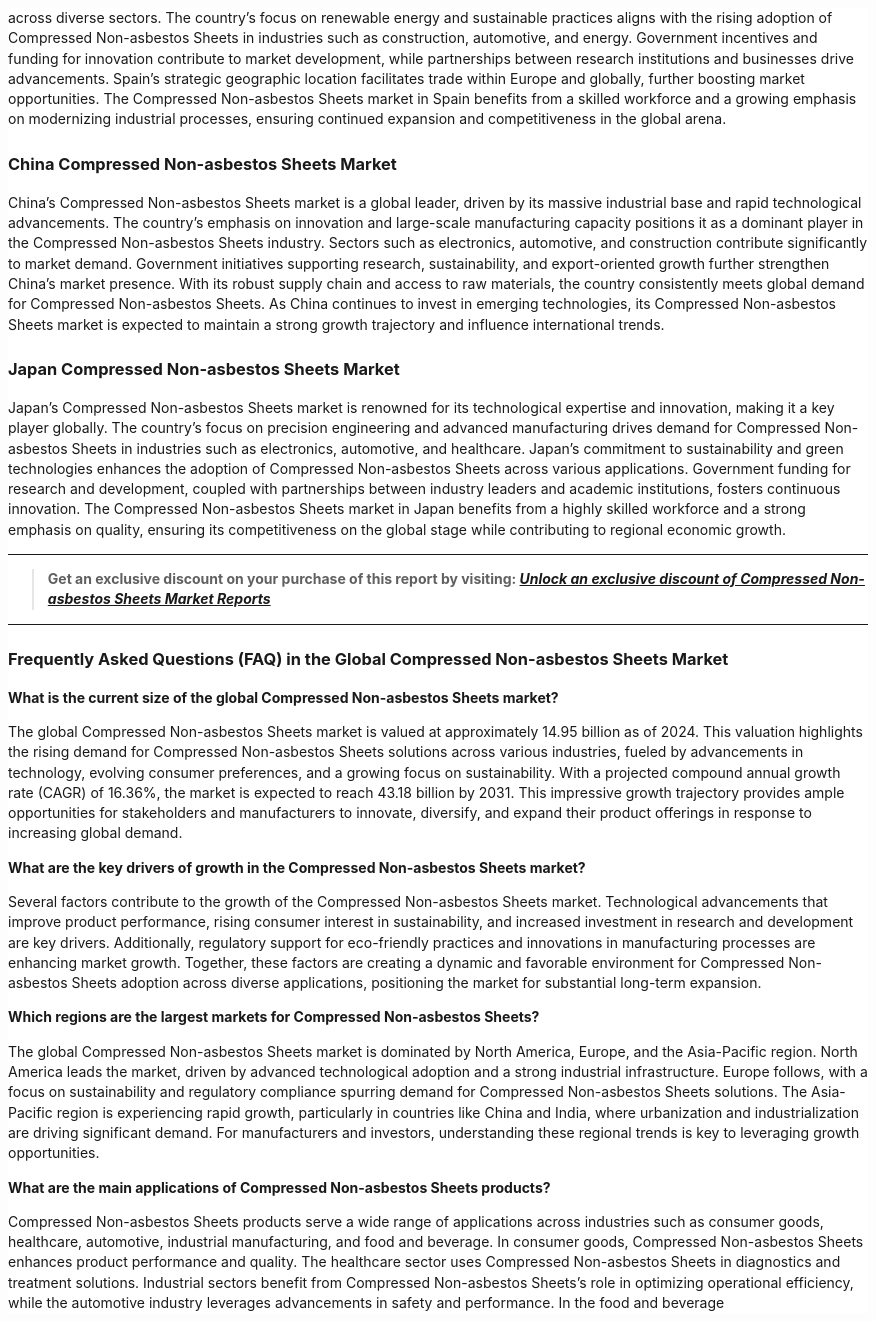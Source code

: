 across diverse sectors. The country&rsquo;s focus on renewable energy and sustainable practices aligns with the rising adoption of Compressed Non-asbestos Sheets in industries such as construction, automotive, and energy. Government incentives and funding for innovation contribute to market development, while partnerships between research institutions and businesses drive advancements. Spain&rsquo;s strategic geographic location facilitates trade within Europe and globally, further boosting market opportunities. The Compressed Non-asbestos Sheets market in Spain benefits from a skilled workforce and a growing emphasis on modernizing industrial processes, ensuring continued expansion and competitiveness in the global arena.</p><h3>China Compressed Non-asbestos Sheets Market</h3><p>China&rsquo;s Compressed Non-asbestos Sheets market is a global leader, driven by its massive industrial base and rapid technological advancements. The country&rsquo;s emphasis on innovation and large-scale manufacturing capacity positions it as a dominant player in the Compressed Non-asbestos Sheets industry. Sectors such as electronics, automotive, and construction contribute significantly to market demand. Government initiatives supporting research, sustainability, and export-oriented growth further strengthen China&rsquo;s market presence. With its robust supply chain and access to raw materials, the country consistently meets global demand for Compressed Non-asbestos Sheets. As China continues to invest in emerging technologies, its Compressed Non-asbestos Sheets market is expected to maintain a strong growth trajectory and influence international trends.</p><h3>Japan Compressed Non-asbestos Sheets Market</h3><p>Japan&rsquo;s Compressed Non-asbestos Sheets market is renowned for its technological expertise and innovation, making it a key player globally. The country&rsquo;s focus on precision engineering and advanced manufacturing drives demand for Compressed Non-asbestos Sheets in industries such as electronics, automotive, and healthcare. Japan&rsquo;s commitment to sustainability and green technologies enhances the adoption of Compressed Non-asbestos Sheets across various applications. Government funding for research and development, coupled with partnerships between industry leaders and academic institutions, fosters continuous innovation. The Compressed Non-asbestos Sheets market in Japan benefits from a highly skilled workforce and a strong emphasis on quality, ensuring its competitiveness on the global stage while contributing to regional economic growth.</p><hr /><blockquote><p><strong>Get an exclusive discount on your purchase of this report by visiting: <em><a href="://marketresearchpulse.com/ask-for-discount/120374?utm_source=Github&amp;utm_medium=0115">Unlock an exclusive discount of Compressed Non-asbestos Sheets Market Reports</a></em>&nbsp;</strong></p></blockquote><hr /><h3>Frequently Asked Questions (FAQ) in the Global Compressed Non-asbestos Sheets Market</h3><p><strong>What is the current size of the global Compressed Non-asbestos Sheets market?</strong></p><p>The global Compressed Non-asbestos Sheets market is valued at approximately 14.95 billion as of 2024. This valuation highlights the rising demand for Compressed Non-asbestos Sheets solutions across various industries, fueled by advancements in technology, evolving consumer preferences, and a growing focus on sustainability. With a projected compound annual growth rate (CAGR) of 16.36%, the market is expected to reach 43.18 billion by 2031. This impressive growth trajectory provides ample opportunities for stakeholders and manufacturers to innovate, diversify, and expand their product offerings in response to increasing global demand.</p><p><strong>What are the key drivers of growth in the Compressed Non-asbestos Sheets market?</strong></p><p>Several factors contribute to the growth of the Compressed Non-asbestos Sheets market. Technological advancements that improve product performance, rising consumer interest in sustainability, and increased investment in research and development are key drivers. Additionally, regulatory support for eco-friendly practices and innovations in manufacturing processes are enhancing market growth. Together, these factors are creating a dynamic and favorable environment for Compressed Non-asbestos Sheets adoption across diverse applications, positioning the market for substantial long-term expansion.</p><p><strong>Which regions are the largest markets for Compressed Non-asbestos Sheets?</strong></p><p>The global Compressed Non-asbestos Sheets market is dominated by North America, Europe, and the Asia-Pacific region. North America leads the market, driven by advanced technological adoption and a strong industrial infrastructure. Europe follows, with a focus on sustainability and regulatory compliance spurring demand for Compressed Non-asbestos Sheets solutions. The Asia-Pacific region is experiencing rapid growth, particularly in countries like China and India, where urbanization and industrialization are driving significant demand. For manufacturers and investors, understanding these regional trends is key to leveraging growth opportunities.</p><p><strong>What are the main applications of Compressed Non-asbestos Sheets products?</strong></p><p>Compressed Non-asbestos Sheets products serve a wide range of applications across industries such as consumer goods, healthcare, automotive, industrial manufacturing, and food and beverage. In consumer goods, Compressed Non-asbestos Sheets enhances product performance and quality. The healthcare sector uses Compressed Non-asbestos Sheets in diagnostics and treatment solutions. Industrial sectors benefit from Compressed Non-asbestos Sheets&rsquo;s role in optimizing operational efficiency, while the automotive industry leverages advancements in safety and performance. In the food and beverage